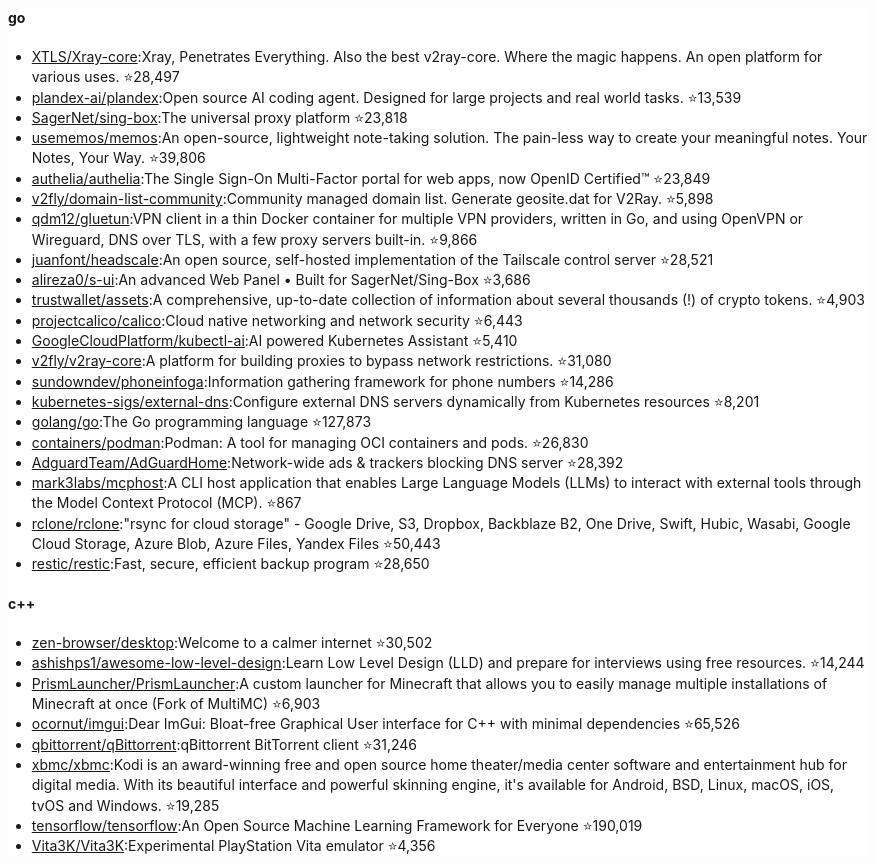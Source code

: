 #### go
* [XTLS/Xray-core](https://github.com/XTLS/Xray-core):Xray, Penetrates Everything. Also the best v2ray-core. Where the magic happens. An open platform for various uses. ⭐28,497
* [plandex-ai/plandex](https://github.com/plandex-ai/plandex):Open source AI coding agent. Designed for large projects and real world tasks. ⭐13,539
* [SagerNet/sing-box](https://github.com/SagerNet/sing-box):The universal proxy platform ⭐23,818
* [usememos/memos](https://github.com/usememos/memos):An open-source, lightweight note-taking solution. The pain-less way to create your meaningful notes. Your Notes, Your Way. ⭐39,806
* [authelia/authelia](https://github.com/authelia/authelia):The Single Sign-On Multi-Factor portal for web apps, now OpenID Certified™ ⭐23,849
* [v2fly/domain-list-community](https://github.com/v2fly/domain-list-community):Community managed domain list. Generate geosite.dat for V2Ray. ⭐5,898
* [qdm12/gluetun](https://github.com/qdm12/gluetun):VPN client in a thin Docker container for multiple VPN providers, written in Go, and using OpenVPN or Wireguard, DNS over TLS, with a few proxy servers built-in. ⭐9,866
* [juanfont/headscale](https://github.com/juanfont/headscale):An open source, self-hosted implementation of the Tailscale control server ⭐28,521
* [alireza0/s-ui](https://github.com/alireza0/s-ui):An advanced Web Panel • Built for SagerNet/Sing-Box ⭐3,686
* [trustwallet/assets](https://github.com/trustwallet/assets):A comprehensive, up-to-date collection of information about several thousands (!) of crypto tokens. ⭐4,903
* [projectcalico/calico](https://github.com/projectcalico/calico):Cloud native networking and network security ⭐6,443
* [GoogleCloudPlatform/kubectl-ai](https://github.com/GoogleCloudPlatform/kubectl-ai):AI powered Kubernetes Assistant ⭐5,410
* [v2fly/v2ray-core](https://github.com/v2fly/v2ray-core):A platform for building proxies to bypass network restrictions. ⭐31,080
* [sundowndev/phoneinfoga](https://github.com/sundowndev/phoneinfoga):Information gathering framework for phone numbers ⭐14,286
* [kubernetes-sigs/external-dns](https://github.com/kubernetes-sigs/external-dns):Configure external DNS servers dynamically from Kubernetes resources ⭐8,201
* [golang/go](https://github.com/golang/go):The Go programming language ⭐127,873
* [containers/podman](https://github.com/containers/podman):Podman: A tool for managing OCI containers and pods. ⭐26,830
* [AdguardTeam/AdGuardHome](https://github.com/AdguardTeam/AdGuardHome):Network-wide ads & trackers blocking DNS server ⭐28,392
* [mark3labs/mcphost](https://github.com/mark3labs/mcphost):A CLI host application that enables Large Language Models (LLMs) to interact with external tools through the Model Context Protocol (MCP). ⭐867
* [rclone/rclone](https://github.com/rclone/rclone):"rsync for cloud storage" - Google Drive, S3, Dropbox, Backblaze B2, One Drive, Swift, Hubic, Wasabi, Google Cloud Storage, Azure Blob, Azure Files, Yandex Files ⭐50,443
* [restic/restic](https://github.com/restic/restic):Fast, secure, efficient backup program ⭐28,650

#### c++
* [zen-browser/desktop](https://github.com/zen-browser/desktop):Welcome to a calmer internet ⭐30,502
* [ashishps1/awesome-low-level-design](https://github.com/ashishps1/awesome-low-level-design):Learn Low Level Design (LLD) and prepare for interviews using free resources. ⭐14,244
* [PrismLauncher/PrismLauncher](https://github.com/PrismLauncher/PrismLauncher):A custom launcher for Minecraft that allows you to easily manage multiple installations of Minecraft at once (Fork of MultiMC) ⭐6,903
* [ocornut/imgui](https://github.com/ocornut/imgui):Dear ImGui: Bloat-free Graphical User interface for C++ with minimal dependencies ⭐65,526
* [qbittorrent/qBittorrent](https://github.com/qbittorrent/qBittorrent):qBittorrent BitTorrent client ⭐31,246
* [xbmc/xbmc](https://github.com/xbmc/xbmc):Kodi is an award-winning free and open source home theater/media center software and entertainment hub for digital media. With its beautiful interface and powerful skinning engine, it's available for Android, BSD, Linux, macOS, iOS, tvOS and Windows. ⭐19,285
* [tensorflow/tensorflow](https://github.com/tensorflow/tensorflow):An Open Source Machine Learning Framework for Everyone ⭐190,019
* [Vita3K/Vita3K](https://github.com/Vita3K/Vita3K):Experimental PlayStation Vita emulator ⭐4,356